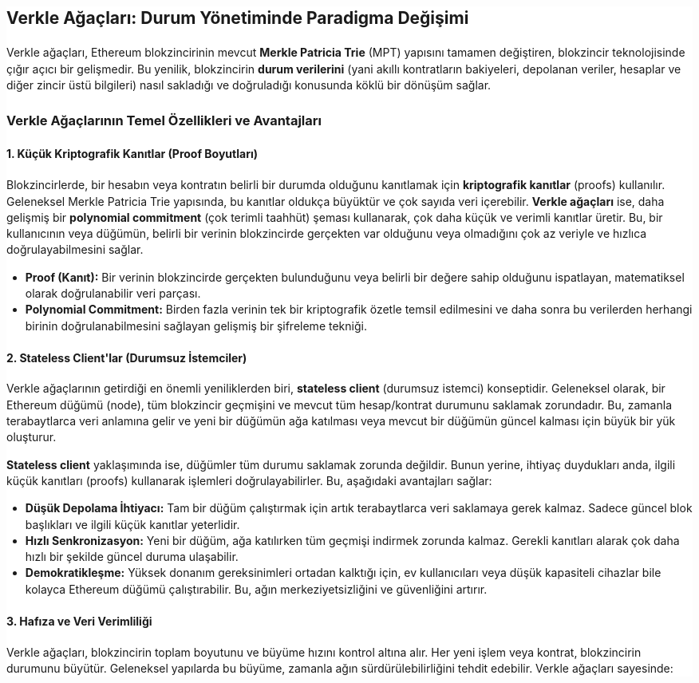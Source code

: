 









## Verkle Ağaçları: Durum Yönetiminde Paradigma Değişimi

Verkle ağaçları, Ethereum blokzincirinin mevcut **Merkle Patricia Trie** (MPT) yapısını tamamen değiştiren, blokzincir teknolojisinde çığır açıcı bir gelişmedir. Bu yenilik, blokzincirin **durum verilerini** (yani akıllı kontratların bakiyeleri, depolanan veriler, hesaplar ve diğer zincir üstü bilgileri) nasıl sakladığı ve doğruladığı konusunda köklü bir dönüşüm sağlar.

### Verkle Ağaçlarının Temel Özellikleri ve Avantajları

#### 1. Küçük Kriptografik Kanıtlar (Proof Boyutları)

Blokzincirlerde, bir hesabın veya kontratın belirli bir durumda olduğunu kanıtlamak için **kriptografik kanıtlar** (proofs) kullanılır. Geleneksel Merkle Patricia Trie yapısında, bu kanıtlar oldukça büyüktür ve çok sayıda veri içerebilir. **Verkle ağaçları** ise, daha gelişmiş bir **polynomial commitment** (çok terimli taahhüt) şeması kullanarak, çok daha küçük ve verimli kanıtlar üretir. Bu, bir kullanıcının veya düğümün, belirli bir verinin blokzincirde gerçekten var olduğunu veya olmadığını çok az veriyle ve hızlıca doğrulayabilmesini sağlar.

- **Proof (Kanıt):** Bir verinin blokzincirde gerçekten bulunduğunu veya belirli bir değere sahip olduğunu ispatlayan, matematiksel olarak doğrulanabilir veri parçası.
- **Polynomial Commitment:** Birden fazla verinin tek bir kriptografik özetle temsil edilmesini ve daha sonra bu verilerden herhangi birinin doğrulanabilmesini sağlayan gelişmiş bir şifreleme tekniği.

#### 2. Stateless Client'lar (Durumsuz İstemciler)

Verkle ağaçlarının getirdiği en önemli yeniliklerden biri, **stateless client** (durumsuz istemci) konseptidir. Geleneksel olarak, bir Ethereum düğümü (node), tüm blokzincir geçmişini ve mevcut tüm hesap/kontrat durumunu saklamak zorundadır. Bu, zamanla terabaytlarca veri anlamına gelir ve yeni bir düğümün ağa katılması veya mevcut bir düğümün güncel kalması için büyük bir yük oluşturur.

**Stateless client** yaklaşımında ise, düğümler tüm durumu saklamak zorunda değildir. Bunun yerine, ihtiyaç duydukları anda, ilgili küçük kanıtları (proofs) kullanarak işlemleri doğrulayabilirler. Bu, aşağıdaki avantajları sağlar:

- **Düşük Depolama İhtiyacı:** Tam bir düğüm çalıştırmak için artık terabaytlarca veri saklamaya gerek kalmaz. Sadece güncel blok başlıkları ve ilgili küçük kanıtlar yeterlidir.
- **Hızlı Senkronizasyon:** Yeni bir düğüm, ağa katılırken tüm geçmişi indirmek zorunda kalmaz. Gerekli kanıtları alarak çok daha hızlı bir şekilde güncel duruma ulaşabilir.
- **Demokratikleşme:** Yüksek donanım gereksinimleri ortadan kalktığı için, ev kullanıcıları veya düşük kapasiteli cihazlar bile kolayca Ethereum düğümü çalıştırabilir. Bu, ağın merkeziyetsizliğini ve güvenliğini artırır.

#### 3. Hafıza ve Veri Verimliliği

Verkle ağaçları, blokzincirin toplam boyutunu ve büyüme hızını kontrol altına alır. Her yeni işlem veya kontrat, blokzincirin durumunu büyütür. Geleneksel yapılarda bu büyüme, zamanla ağın sürdürülebilirliğini tehdit edebilir. Verkle ağaçları sayesinde:
